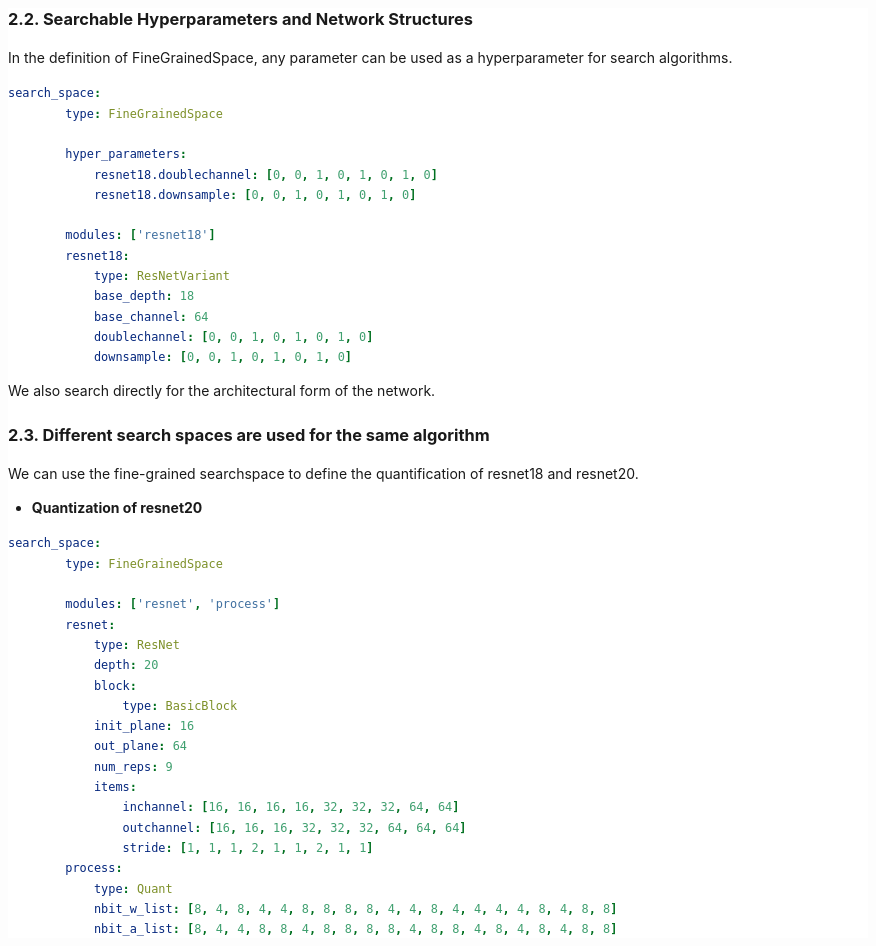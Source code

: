 
### 2.2. Searchable Hyperparameters and Network Structures

In the definition of FineGrainedSpace, any parameter can be used as a hyperparameter for search algorithms.

```yaml
search_space:
        type: FineGrainedSpace

        hyper_parameters:
            resnet18.doublechannel: [0, 0, 1, 0, 1, 0, 1, 0]
            resnet18.downsample: [0, 0, 1, 0, 1, 0, 1, 0]

        modules: ['resnet18']
        resnet18:
            type: ResNetVariant
            base_depth: 18
            base_channel: 64
            doublechannel: [0, 0, 1, 0, 1, 0, 1, 0]
            downsample: [0, 0, 1, 0, 1, 0, 1, 0]
```

We also search directly for the architectural form of the network.

### 2.3. Different search spaces are used for the same algorithm

We can use the fine-grained searchspace to define the quantification of resnet18 and resnet20.

- **Quantization of resnet20**

```yaml
search_space:
        type: FineGrainedSpace

        modules: ['resnet', 'process']
        resnet:
            type: ResNet
            depth: 20
            block:
                type: BasicBlock
            init_plane: 16
            out_plane: 64
            num_reps: 9
            items:
                inchannel: [16, 16, 16, 16, 32, 32, 32, 64, 64]
                outchannel: [16, 16, 16, 32, 32, 32, 64, 64, 64]
                stride: [1, 1, 1, 2, 1, 1, 2, 1, 1]
        process:
            type: Quant
            nbit_w_list: [8, 4, 8, 4, 4, 8, 8, 8, 8, 4, 4, 8, 4, 4, 4, 4, 8, 4, 8, 8]
            nbit_a_list: [8, 4, 4, 8, 8, 4, 8, 8, 8, 8, 4, 8, 8, 4, 8, 4, 8, 4, 8, 8]
```
